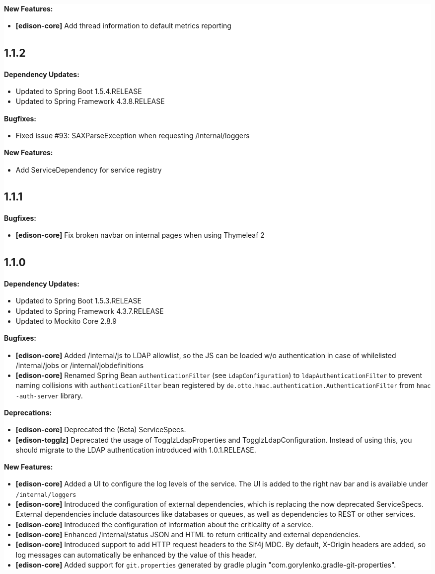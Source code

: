 **New Features:**

* **[edison-core]** Add thread information to default metrics reporting

## 1.1.2

**Dependency Updates:**

* Updated to Spring Boot 1.5.4.RELEASE
* Updated to Spring Framework 4.3.8.RELEASE

**Bugfixes:**

* Fixed issue #93: SAXParseException when requesting /internal/loggers

**New Features:**

* Add ServiceDependency for service registry

## 1.1.1

**Bugfixes:**

* **[edison-core]** Fix broken navbar on internal pages when using Thymeleaf 2

## 1.1.0

**Dependency Updates:**

* Updated to Spring Boot 1.5.3.RELEASE
* Updated to Spring Framework 4.3.7.RELEASE
* Updated to Mockito Core 2.8.9

**Bugfixes:**

* **[edison-core]** Added /internal/js to LDAP allowlist, so the JS can be loaded w/o authentication in case of
  whilelisted /internal/jobs or /internal/jobdefinitions
* **[edison-core]** Renamed Spring Bean `authenticationFilter` (see `LdapConfiguration`) to `ldapAuthenticationFilter`
  to prevent naming collisions with `authenticationFilter` bean registered by
  `de.otto.hmac.authentication.AuthenticationFilter` from `hmac-auth-server` library.

**Deprecations:**

* **[edison-core]** Deprecated the (Beta) ServiceSpecs.
* **[edison-togglz]** Deprecated the usage of TogglzLdapProperties and TogglzLdapConfiguration. Instead of using this,
  you should migrate to the LDAP authentication introduced with 1.0.1.RELEASE.

**New Features:**

* **[edison-core]** Added a UI to configure the log levels of the service. The UI is added to the right nav bar and is
  available under `/internal/loggers`
* **[edison-core]** Introduced the configuration of external dependencies, which is replacing the now
  deprecated ServiceSpecs. External dependencies include datasources like databases or queues, as well as
  dependencies to REST or other services.
* **[edison-core]** Introduced the configuration of information about the criticality of a service.
* **[edison-core]** Enhanced /internal/status JSON and HTML to return criticality and external dependencies.
* **[edison-core]** Introduced support to add HTTP request headers to the Slf4j MDC. By default, X-Origin headers are
  added, so log messages can automatically be enhanced by the value of this header.
* **[edison-core]** Added support for `git.properties` generated by gradle plugin "com.gorylenko.gradle-git-properties".